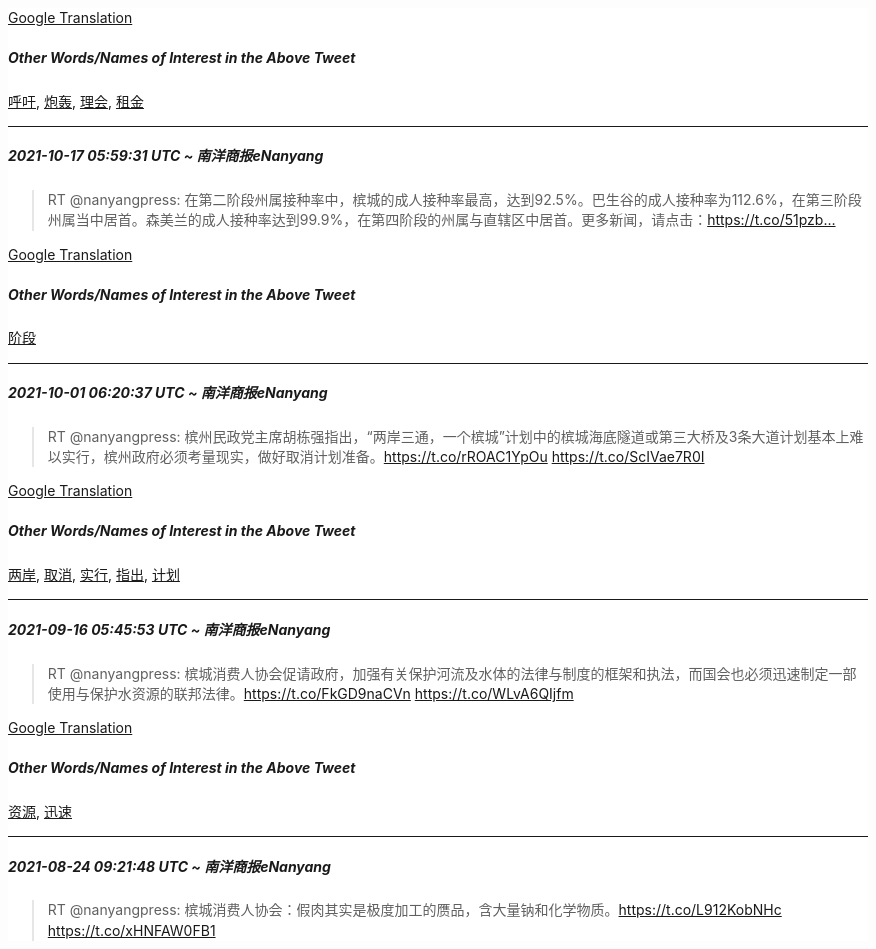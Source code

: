 [Google Translation](https://translate.google.com/?hi=en&tab=TT&sl=zh-CN&tl=en&op=translate&text=RT+%40nanyangpress%3A+%E6%A7%9F%E5%B7%9E%E9%A9%AC%E5%8D%8E%E8%81%94%E5%A7%94%E4%BC%9A%E7%A7%98%E4%B9%A6%E6%9D%A8%E5%BE%81%E5%AE%B6%E7%82%AE%E8%BD%B0%E5%90%89%E6%89%93%E5%B7%9E%E5%8A%A1%E5%A4%A7%E8%87%A3%E8%8E%AB%E5%93%88%E6%9C%AB%E6%B2%99%E5%8A%AA%E8%A5%BF%E5%A4%AA%E7%8C%96%E7%8B%82%EF%BC%8C%E7%AB%9F%E6%95%A2%E5%90%91%E4%B8%AD%E5%A4%AE%E6%94%BF%E5%BA%9C%E7%B4%A2%E5%8F%96%E6%AF%8F%E5%B9%B41%E4%BA%BF%E4%BB%A4%E5%90%89%E7%9A%84%E2%80%9C%E6%A7%9F%E5%9F%8E%E7%A7%9F%E9%87%91%E2%80%9D%E3%80%82%E5%90%8C%E6%97%B6%EF%BC%8C%E5%91%BC%E5%90%81%E4%B8%AD%E5%A4%AE%E6%94%BF%E5%BA%9C%E4%B8%8D%E5%BF%85%E7%90%86%E4%BC%9A%E6%B2%99%E5%8A%AA%E8%A5%BF%E7%9A%84%E6%97%A0%E7%90%86%E5%8F%96%E9%97%B9%E3%80%82https%3A%2F%2Ft.co%2FlqIdf6MBA9+https%3A%2F%2Ft.co%2FuNu2KJ4fcq)
##### Other Words/Names of Interest in the Above Tweet
[呼吁](呼吁.md), [炮轰](炮轰.md), [理会](理会.md), [租金](租金.md)
___
##### 2021-10-17 05:59:31 UTC ~ 南洋商报eNanyang
> RT @nanyangpress: 在第二阶段州属接种率中，槟城的成人接种率最高，达到92.5%。巴生谷的成人接种率为112.6%，在第三阶段州属当中居首。森美兰的成人接种率达到99.9%，在第四阶段的州属与直辖区中居首。更多新闻，请点击：https://t.co/51pzb…

[Google Translation](https://translate.google.com/?hi=en&tab=TT&sl=zh-CN&tl=en&op=translate&text=RT+%40nanyangpress%3A+%E5%9C%A8%E7%AC%AC%E4%BA%8C%E9%98%B6%E6%AE%B5%E5%B7%9E%E5%B1%9E%E6%8E%A5%E7%A7%8D%E7%8E%87%E4%B8%AD%EF%BC%8C%E6%A7%9F%E5%9F%8E%E7%9A%84%E6%88%90%E4%BA%BA%E6%8E%A5%E7%A7%8D%E7%8E%87%E6%9C%80%E9%AB%98%EF%BC%8C%E8%BE%BE%E5%88%B092.5%25%E3%80%82%E5%B7%B4%E7%94%9F%E8%B0%B7%E7%9A%84%E6%88%90%E4%BA%BA%E6%8E%A5%E7%A7%8D%E7%8E%87%E4%B8%BA112.6%25%EF%BC%8C%E5%9C%A8%E7%AC%AC%E4%B8%89%E9%98%B6%E6%AE%B5%E5%B7%9E%E5%B1%9E%E5%BD%93%E4%B8%AD%E5%B1%85%E9%A6%96%E3%80%82%E6%A3%AE%E7%BE%8E%E5%85%B0%E7%9A%84%E6%88%90%E4%BA%BA%E6%8E%A5%E7%A7%8D%E7%8E%87%E8%BE%BE%E5%88%B099.9%25%EF%BC%8C%E5%9C%A8%E7%AC%AC%E5%9B%9B%E9%98%B6%E6%AE%B5%E7%9A%84%E5%B7%9E%E5%B1%9E%E4%B8%8E%E7%9B%B4%E8%BE%96%E5%8C%BA%E4%B8%AD%E5%B1%85%E9%A6%96%E3%80%82%E6%9B%B4%E5%A4%9A%E6%96%B0%E9%97%BB%EF%BC%8C%E8%AF%B7%E7%82%B9%E5%87%BB%EF%BC%9Ahttps%3A%2F%2Ft.co%2F51pzb%E2%80%A6)
##### Other Words/Names of Interest in the Above Tweet
[阶段](阶段.md)
___
##### 2021-10-01 06:20:37 UTC ~ 南洋商报eNanyang
> RT @nanyangpress: 槟州民政党主席胡栋强指出，“两岸三通，一个槟城”计划中的槟城海底隧道或第三大桥及3条大道计划基本上难以实行，槟州政府必须考量现实，做好取消计划准备。https://t.co/rROAC1YpOu https://t.co/ScIVae7R0I

[Google Translation](https://translate.google.com/?hi=en&tab=TT&sl=zh-CN&tl=en&op=translate&text=RT+%40nanyangpress%3A+%E6%A7%9F%E5%B7%9E%E6%B0%91%E6%94%BF%E5%85%9A%E4%B8%BB%E5%B8%AD%E8%83%A1%E6%A0%8B%E5%BC%BA%E6%8C%87%E5%87%BA%EF%BC%8C%E2%80%9C%E4%B8%A4%E5%B2%B8%E4%B8%89%E9%80%9A%EF%BC%8C%E4%B8%80%E4%B8%AA%E6%A7%9F%E5%9F%8E%E2%80%9D%E8%AE%A1%E5%88%92%E4%B8%AD%E7%9A%84%E6%A7%9F%E5%9F%8E%E6%B5%B7%E5%BA%95%E9%9A%A7%E9%81%93%E6%88%96%E7%AC%AC%E4%B8%89%E5%A4%A7%E6%A1%A5%E5%8F%8A3%E6%9D%A1%E5%A4%A7%E9%81%93%E8%AE%A1%E5%88%92%E5%9F%BA%E6%9C%AC%E4%B8%8A%E9%9A%BE%E4%BB%A5%E5%AE%9E%E8%A1%8C%EF%BC%8C%E6%A7%9F%E5%B7%9E%E6%94%BF%E5%BA%9C%E5%BF%85%E9%A1%BB%E8%80%83%E9%87%8F%E7%8E%B0%E5%AE%9E%EF%BC%8C%E5%81%9A%E5%A5%BD%E5%8F%96%E6%B6%88%E8%AE%A1%E5%88%92%E5%87%86%E5%A4%87%E3%80%82https%3A%2F%2Ft.co%2FrROAC1YpOu+https%3A%2F%2Ft.co%2FScIVae7R0I)
##### Other Words/Names of Interest in the Above Tweet
[两岸](两岸.md), [取消](取消.md), [实行](实行.md), [指出](指出.md), [计划](计划.md)
___
##### 2021-09-16 05:45:53 UTC ~ 南洋商报eNanyang
> RT @nanyangpress: 槟城消费人协会促请政府，加强有关保护河流及水体的法律与制度的框架和执法，而国会也必须迅速制定一部使用与保护水资源的联邦法律。https://t.co/FkGD9naCVn https://t.co/WLvA6QIjfm

[Google Translation](https://translate.google.com/?hi=en&tab=TT&sl=zh-CN&tl=en&op=translate&text=RT+%40nanyangpress%3A+%E6%A7%9F%E5%9F%8E%E6%B6%88%E8%B4%B9%E4%BA%BA%E5%8D%8F%E4%BC%9A%E4%BF%83%E8%AF%B7%E6%94%BF%E5%BA%9C%EF%BC%8C%E5%8A%A0%E5%BC%BA%E6%9C%89%E5%85%B3%E4%BF%9D%E6%8A%A4%E6%B2%B3%E6%B5%81%E5%8F%8A%E6%B0%B4%E4%BD%93%E7%9A%84%E6%B3%95%E5%BE%8B%E4%B8%8E%E5%88%B6%E5%BA%A6%E7%9A%84%E6%A1%86%E6%9E%B6%E5%92%8C%E6%89%A7%E6%B3%95%EF%BC%8C%E8%80%8C%E5%9B%BD%E4%BC%9A%E4%B9%9F%E5%BF%85%E9%A1%BB%E8%BF%85%E9%80%9F%E5%88%B6%E5%AE%9A%E4%B8%80%E9%83%A8%E4%BD%BF%E7%94%A8%E4%B8%8E%E4%BF%9D%E6%8A%A4%E6%B0%B4%E8%B5%84%E6%BA%90%E7%9A%84%E8%81%94%E9%82%A6%E6%B3%95%E5%BE%8B%E3%80%82https%3A%2F%2Ft.co%2FFkGD9naCVn+https%3A%2F%2Ft.co%2FWLvA6QIjfm)
##### Other Words/Names of Interest in the Above Tweet
[资源](资源.md), [迅速](迅速.md)
___
##### 2021-08-24 09:21:48 UTC ~ 南洋商报eNanyang
> RT @nanyangpress: 槟城消费人协会：假肉其实是极度加工的赝品，含大量钠和化学物质。https://t.co/L912KobNHc https://t.co/xHNFAW0FB1